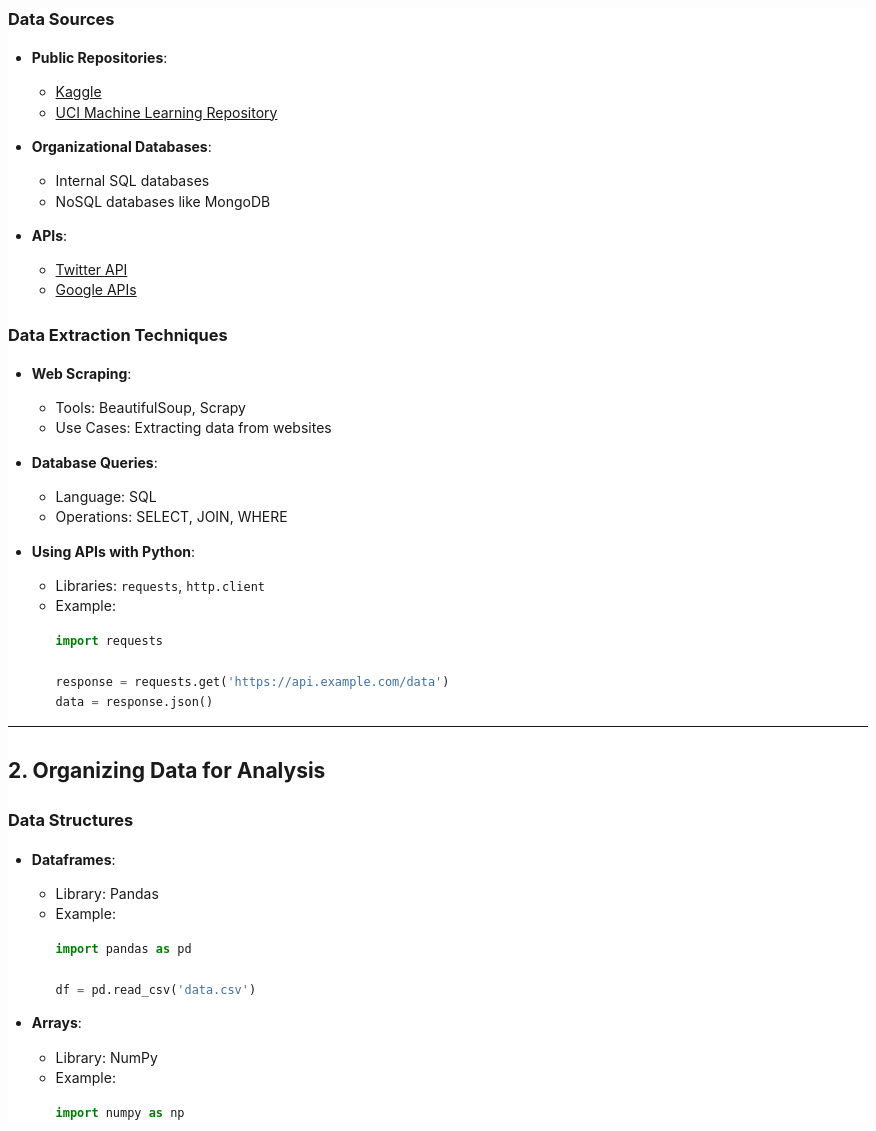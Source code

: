 ### **Data Sources**

- **Public Repositories**:
  - [Kaggle](https://www.kaggle.com/datasets)
  - [UCI Machine Learning Repository](https://archive.ics.uci.edu/ml/index.php)

- **Organizational Databases**:
  - Internal SQL databases
  - NoSQL databases like MongoDB

- **APIs**:
  - [Twitter API](https://developer.twitter.com/en/docs)
  - [Google APIs](https://developers.google.com/apis-explorer)

### **Data Extraction Techniques**

- **Web Scraping**:
  - Tools: BeautifulSoup, Scrapy
  - Use Cases: Extracting data from websites

- **Database Queries**:
  - Language: SQL
  - Operations: SELECT, JOIN, WHERE

- **Using APIs with Python**:
  - Libraries: `requests`, `http.client`
  - Example:
    ```python
    import requests

    response = requests.get('https://api.example.com/data')
    data = response.json()
    ```

---

## 2. Organizing Data for Analysis

### **Data Structures**

- **Dataframes**:
  - Library: Pandas
  - Example:
    ```python
    import pandas as pd

    df = pd.read_csv('data.csv')
    ```

- **Arrays**:
  - Library: NumPy
  - Example:
    ```python
    import numpy as np
